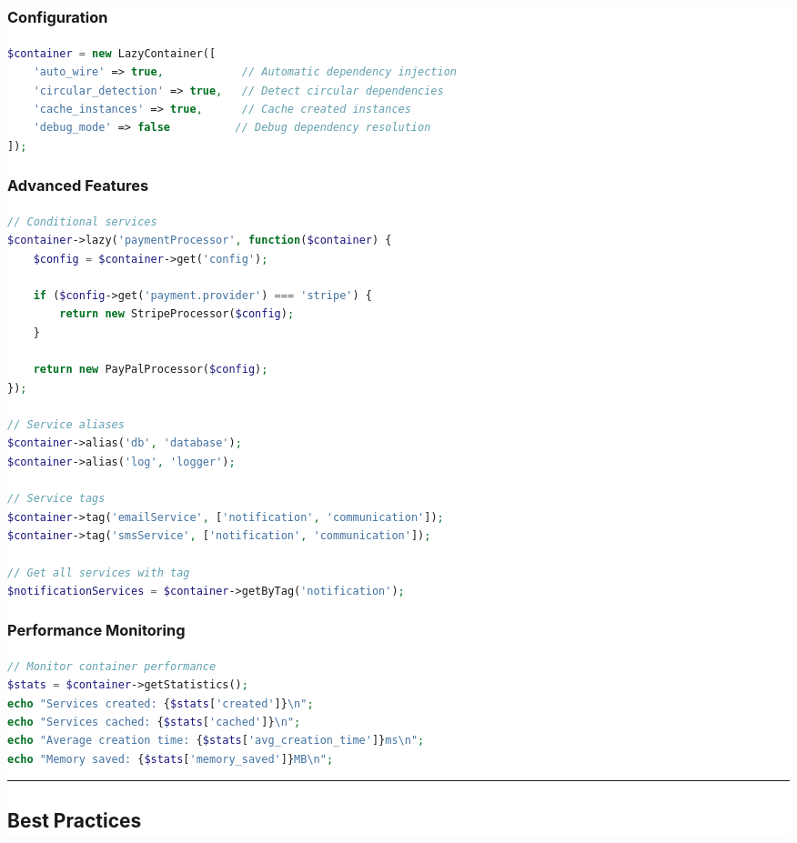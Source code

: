 ### Configuration

```php
$container = new LazyContainer([
    'auto_wire' => true,            // Automatic dependency injection
    'circular_detection' => true,   // Detect circular dependencies
    'cache_instances' => true,      // Cache created instances
    'debug_mode' => false          // Debug dependency resolution
]);
```

### Advanced Features

```php
// Conditional services
$container->lazy('paymentProcessor', function($container) {
    $config = $container->get('config');
    
    if ($config->get('payment.provider') === 'stripe') {
        return new StripeProcessor($config);
    }
    
    return new PayPalProcessor($config);
});

// Service aliases
$container->alias('db', 'database');
$container->alias('log', 'logger');

// Service tags
$container->tag('emailService', ['notification', 'communication']);
$container->tag('smsService', ['notification', 'communication']);

// Get all services with tag
$notificationServices = $container->getByTag('notification');
```

### Performance Monitoring

```php
// Monitor container performance
$stats = $container->getStatistics();
echo "Services created: {$stats['created']}\n";
echo "Services cached: {$stats['cached']}\n";
echo "Average creation time: {$stats['avg_creation_time']}ms\n";
echo "Memory saved: {$stats['memory_saved']}MB\n";
```

---

## Best Practices
